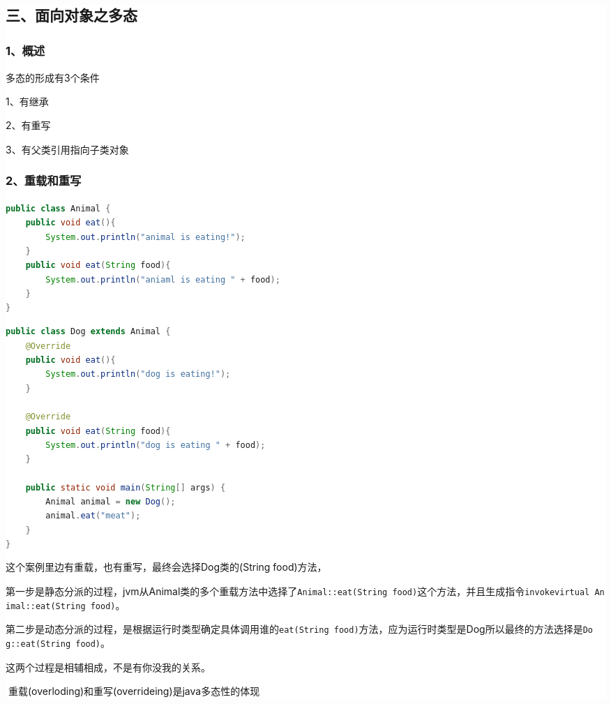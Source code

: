 ## 三、面向对象之多态

### 1、概述

多态的形成有3个条件

1、有继承

2、有重写

3、有父类引用指向子类对象

### 2、重载和重写

```java
public class Animal {
    public void eat(){
        System.out.println("animal is eating!");
    }
    public void eat(String food){
        System.out.println("aniaml is eating " + food);
    }
}
```

```java
public class Dog extends Animal {
    @Override
    public void eat(){
        System.out.println("dog is eating!");
    }
    
    @Override
    public void eat(String food){
        System.out.println("dog is eating " + food);
    }
    
    public static void main(String[] args) {
        Animal animal = new Dog();
        animal.eat("meat");
    }
}
```

这个案例里边有重载，也有重写，最终会选择Dog类的(String food)方法，

第一步是静态分派的过程，jvm从Animal类的多个重载方法中选择了`Animal::eat(String food)`这个方法，并且生成指令`invokevirtual Animal::eat(String food)`。

第二步是动态分派的过程，是根据运行时类型确定具体调用谁的`eat(String food)`方法，应为运行时类型是Dog所以最终的方法选择是`Dog::eat(String food)`。

这两个过程是相辅相成，不是有你没我的关系。



​	重载(overloding)和重写(overrideing)是java多态性的体现

